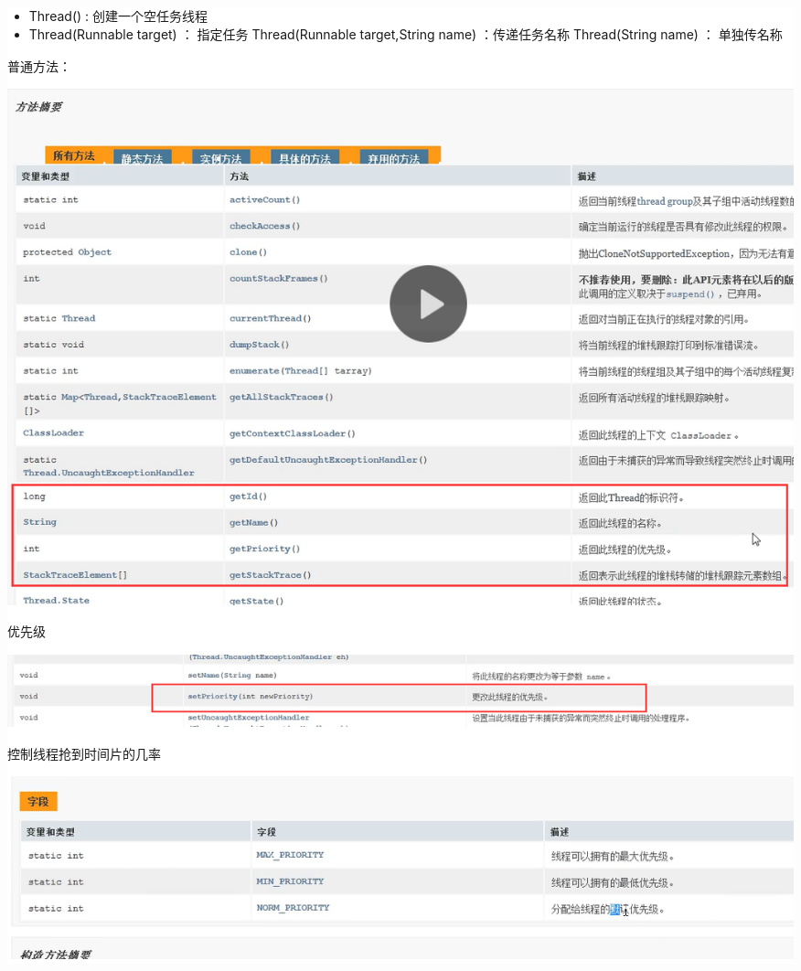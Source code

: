 - Thread() : 创建一个空任务线程
- Thread(Runnable target)   ： 指定任务
  Thread(Runnable target,String name) ：传递任务名称
  Thread(String name) ： 单独传名称
  
普通方法：

![img_7.png](img_7.png)

优先级

![img_8.png](img_8.png)

控制线程抢到时间片的几率

![img_9.png](img_9.png)
